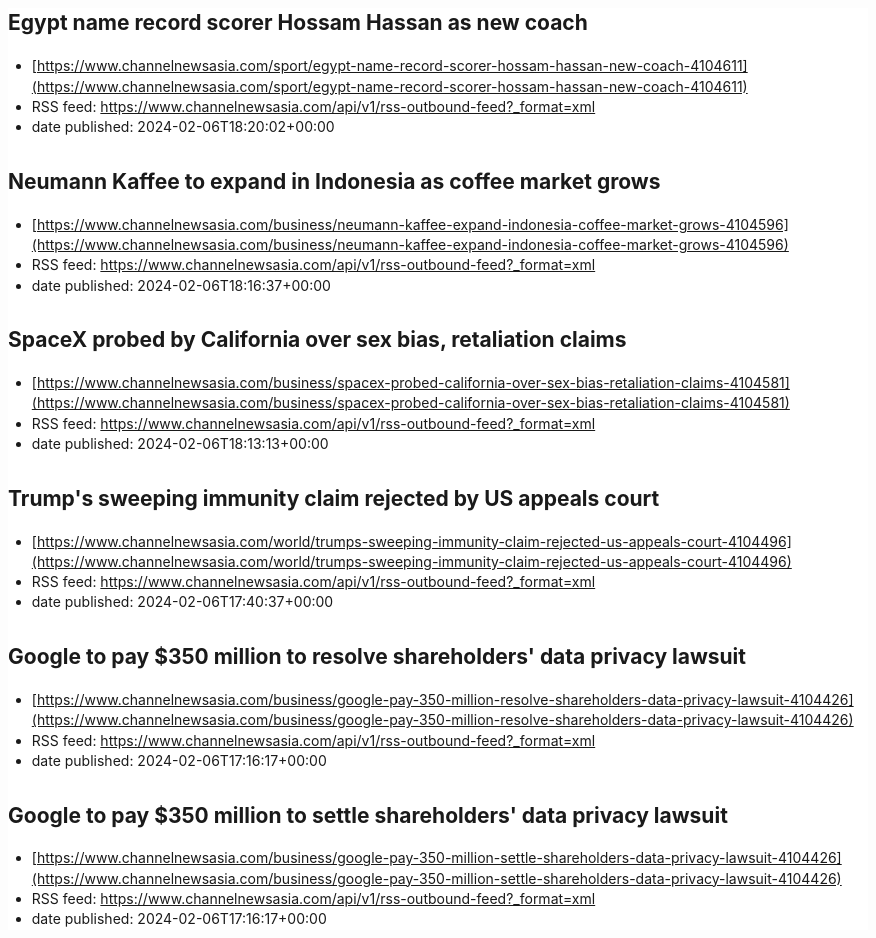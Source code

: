 

## Egypt name record scorer Hossam Hassan as new coach
 - [https://www.channelnewsasia.com/sport/egypt-name-record-scorer-hossam-hassan-new-coach-4104611](https://www.channelnewsasia.com/sport/egypt-name-record-scorer-hossam-hassan-new-coach-4104611)
 - RSS feed: https://www.channelnewsasia.com/api/v1/rss-outbound-feed?_format=xml
 - date published: 2024-02-06T18:20:02+00:00



## Neumann Kaffee to expand in Indonesia as coffee market grows
 - [https://www.channelnewsasia.com/business/neumann-kaffee-expand-indonesia-coffee-market-grows-4104596](https://www.channelnewsasia.com/business/neumann-kaffee-expand-indonesia-coffee-market-grows-4104596)
 - RSS feed: https://www.channelnewsasia.com/api/v1/rss-outbound-feed?_format=xml
 - date published: 2024-02-06T18:16:37+00:00



## SpaceX probed by California over sex bias, retaliation claims
 - [https://www.channelnewsasia.com/business/spacex-probed-california-over-sex-bias-retaliation-claims-4104581](https://www.channelnewsasia.com/business/spacex-probed-california-over-sex-bias-retaliation-claims-4104581)
 - RSS feed: https://www.channelnewsasia.com/api/v1/rss-outbound-feed?_format=xml
 - date published: 2024-02-06T18:13:13+00:00



## Trump's sweeping immunity claim rejected by US appeals court
 - [https://www.channelnewsasia.com/world/trumps-sweeping-immunity-claim-rejected-us-appeals-court-4104496](https://www.channelnewsasia.com/world/trumps-sweeping-immunity-claim-rejected-us-appeals-court-4104496)
 - RSS feed: https://www.channelnewsasia.com/api/v1/rss-outbound-feed?_format=xml
 - date published: 2024-02-06T17:40:37+00:00



## Google to pay $350 million to resolve shareholders' data privacy lawsuit
 - [https://www.channelnewsasia.com/business/google-pay-350-million-resolve-shareholders-data-privacy-lawsuit-4104426](https://www.channelnewsasia.com/business/google-pay-350-million-resolve-shareholders-data-privacy-lawsuit-4104426)
 - RSS feed: https://www.channelnewsasia.com/api/v1/rss-outbound-feed?_format=xml
 - date published: 2024-02-06T17:16:17+00:00



## Google to pay $350 million to settle shareholders' data privacy lawsuit
 - [https://www.channelnewsasia.com/business/google-pay-350-million-settle-shareholders-data-privacy-lawsuit-4104426](https://www.channelnewsasia.com/business/google-pay-350-million-settle-shareholders-data-privacy-lawsuit-4104426)
 - RSS feed: https://www.channelnewsasia.com/api/v1/rss-outbound-feed?_format=xml
 - date published: 2024-02-06T17:16:17+00:00
